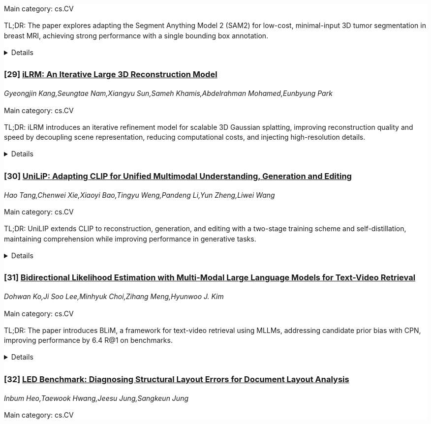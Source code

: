 Main category: cs.CV

TL;DR: The paper explores adapting the Segment Anything Model 2 (SAM2) for low-cost, minimal-input 3D tumor segmentation in breast MRI, achieving strong performance with a single bounding box annotation.


<details><summary>Details</summary></details>


### [29] [iLRM: An Iterative Large 3D Reconstruction Model](https://arxiv.org/abs/2507.23277)
*Gyeongjin Kang,Seungtae Nam,Xiangyu Sun,Sameh Khamis,Abdelrahman Mohamed,Eunbyung Park*

Main category: cs.CV

TL;DR: iLRM introduces an iterative refinement model for scalable 3D Gaussian splatting, improving reconstruction quality and speed by decoupling scene representation, reducing computational costs, and injecting high-resolution details.


<details><summary>Details</summary></details>


### [30] [UniLiP: Adapting CLIP for Unified Multimodal Understanding, Generation and Editing](https://arxiv.org/abs/2507.23278)
*Hao Tang,Chenwei Xie,Xiaoyi Bao,Tingyu Weng,Pandeng Li,Yun Zheng,Liwei Wang*

Main category: cs.CV

TL;DR: UniLIP extends CLIP to reconstruction, generation, and editing with a two-stage training scheme and self-distillation, maintaining comprehension while improving performance in generative tasks.


<details><summary>Details</summary></details>


### [31] [Bidirectional Likelihood Estimation with Multi-Modal Large Language Models for Text-Video Retrieval](https://arxiv.org/abs/2507.23284)
*Dohwan Ko,Ji Soo Lee,Minhyuk Choi,Zihang Meng,Hyunwoo J. Kim*

Main category: cs.CV

TL;DR: The paper introduces BLiM, a framework for text-video retrieval using MLLMs, addressing candidate prior bias with CPN, improving performance by 6.4 R@1 on benchmarks.


<details><summary>Details</summary></details>


### [32] [LED Benchmark: Diagnosing Structural Layout Errors for Document Layout Analysis](https://arxiv.org/abs/2507.23295)
*Inbum Heo,Taewook Hwang,Jeesu Jung,Sangkeun Jung*

Main category: cs.CV
